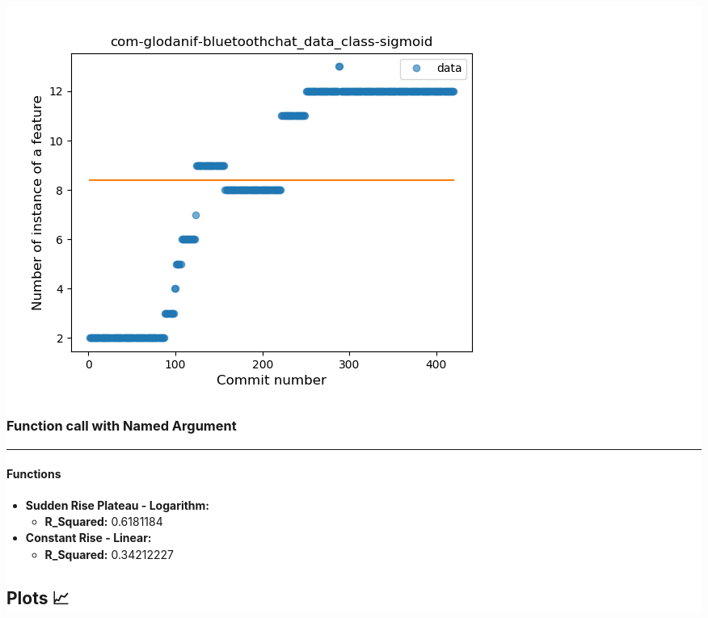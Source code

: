![com-glodanif-bluetoothchat T7](../plots/com-glodanif-bluetoothchat_data_class_T7.png)
### <a name="func_call_with_named_arg">Function call with Named Argument</a>
----
#### Functions
* **Sudden Rise Plateau - Logarithm:** ![equation](http://latex.codecogs.com/svg.latex?1.724706%5Clog_%7B3.718173%7D%28x%29%20&plus;%200.0)
    * **R_Squared:** 0.6181184
* **Constant Rise - Linear:** ![equation](http://latex.codecogs.com/svg.latex?0.010324x%20&plus;%204.408903)
    * **R_Squared:** 0.34212227

**Plots** :chart_with_upwards_trend:
-----
